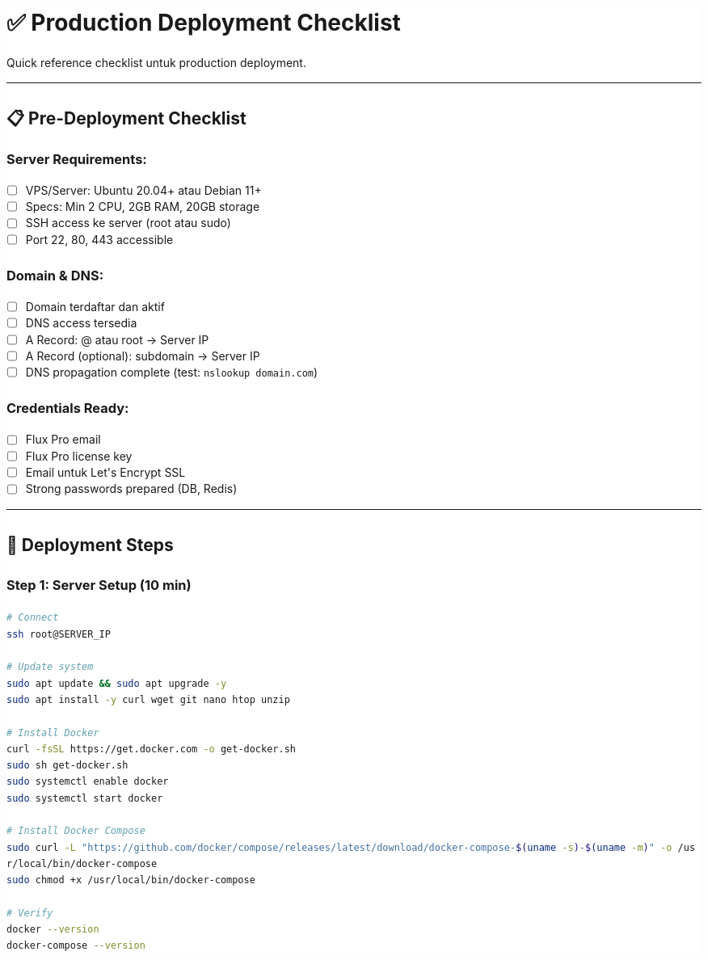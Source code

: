 # ✅ Production Deployment Checklist

Quick reference checklist untuk production deployment.

---

## 📋 Pre-Deployment Checklist

### **Server Requirements:**
- [ ] VPS/Server: Ubuntu 20.04+ atau Debian 11+
- [ ] Specs: Min 2 CPU, 2GB RAM, 20GB storage
- [ ] SSH access ke server (root atau sudo)
- [ ] Port 22, 80, 443 accessible

### **Domain & DNS:**
- [ ] Domain terdaftar dan aktif
- [ ] DNS access tersedia
- [ ] A Record: @ atau root → Server IP
- [ ] A Record (optional): subdomain → Server IP
- [ ] DNS propagation complete (test: `nslookup domain.com`)

### **Credentials Ready:**
- [ ] Flux Pro email
- [ ] Flux Pro license key
- [ ] Email untuk Let's Encrypt SSL
- [ ] Strong passwords prepared (DB, Redis)

---

## 🚀 Deployment Steps

### **Step 1: Server Setup** (10 min)

```bash
# Connect
ssh root@SERVER_IP

# Update system
sudo apt update && sudo apt upgrade -y
sudo apt install -y curl wget git nano htop unzip

# Install Docker
curl -fsSL https://get.docker.com -o get-docker.sh
sudo sh get-docker.sh
sudo systemctl enable docker
sudo systemctl start docker

# Install Docker Compose
sudo curl -L "https://github.com/docker/compose/releases/latest/download/docker-compose-$(uname -s)-$(uname -m)" -o /usr/local/bin/docker-compose
sudo chmod +x /usr/local/bin/docker-compose

# Verify
docker --version
docker-compose --version
```
